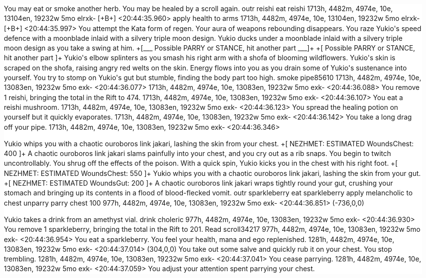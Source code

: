 You may eat or smoke another herb.
You may be healed by a scroll again.
outr reishi
eat reishi
1713h, 4482m, 4974e, 10e, 13104en, 19232w 5mo elrxk-  [+B+] <20:44:35.960> 
apply health to arms
1713h, 4482m, 4974e, 10e, 13104en, 19232w 5mo elrxk-  [+B+] <20:44:35.997> 
You attempt the Kata form of regen.
Your aura of weapons rebounding disappears.
You raze Yukio's speed defence with a moonblade inlaid with a silvery triple moon design.
Yukio ducks under a moonblade inlaid with a silvery triple moon design as you take a swing at him.
+[___ Possible PARRY or STANCE, hit another part ___]+
+[    Possible PARRY or STANCE, hit another part    ]+
Yukio's elbow splinters as you smash his right arm with a shofa of blooming wildflowers.
Yukio's skin is scraped on the shofa, raising angry red welts on the skin.
Energy flows into you as you drain some of Yukio's sustenance into yourself.
You try to stomp on Yukio's gut but stumble, finding the body part too high.
smoke pipe85610
1713h, 4482m, 4974e, 10e, 13083en, 19232w 5mo exk- <20:44:36.077> 
1713h, 4482m, 4974e, 10e, 13083en, 19232w 5mo exk- <20:44:36.088> 
You remove 1 reishi, bringing the total in the Rift to 474.
1713h, 4482m, 4974e, 10e, 13083en, 19232w 5mo exk- <20:44:36.107> 
You eat a reishi mushroom.
1713h, 4482m, 4974e, 10e, 13083en, 19232w 5mo exk- <20:44:36.123> 
You spread the healing potion on yourself but it quickly evaporates.
1713h, 4482m, 4974e, 10e, 13083en, 19232w 5mo exk- <20:44:36.142> 
You take a long drag off your pipe.
1713h, 4482m, 4974e, 10e, 13083en, 19232w 5mo exk- <20:44:36.346> 

Yukio whips you with a chaotic ouroboros link jakari, lashing the skin from your chest.
+[ NEZHMET: ESTIMATED WoundsChest: 400 ]+
A chaotic ouroboros link jakari slams painfully into your chest, and you cry out as a rib snaps.
You begin to twitch uncontrollably.
You shrug off the effects of the poison.
With a quick spin, Yukio kicks you in the chest with his right foot.
+[ NEZHMET: ESTIMATED WoundsChest: 550 ]+
Yukio whips you with a chaotic ouroboros link jakari, lashing the skin from your gut.
+[ NEZHMET: ESTIMATED WoundsGut: 200 ]+
A chaotic ouroboros link jakari wraps tightly round your gut, crushing your stomach and bringing up its contents in a flood of blood-flecked vomit.
outr sparkleberry
eat sparkleberry
apply melancholic to chest
unparry
parry chest 100
977h, 4482m, 4974e, 10e, 13083en, 19232w 5mo exk- <20:44:36.851> 
(-736,0,0)

Yukio takes a drink from an amethyst vial.
drink choleric
977h, 4482m, 4974e, 10e, 13083en, 19232w 5mo exk- <20:44:36.930> 
You remove 1 sparkleberry, bringing the total in the Rift to 201.
Read scroll34217
977h, 4482m, 4974e, 10e, 13083en, 19232w 5mo exk- <20:44:36.954> 
You eat a sparkleberry.
You feel your health, mana and ego replenished.
1281h, 4482m, 4974e, 10e, 13083en, 19232w 5mo exk- <20:44:37.014> 
(304,0,0)
You take out some salve and quickly rub it on your chest.
You stop trembling.
1281h, 4482m, 4974e, 10e, 13083en, 19232w 5mo exk- <20:44:37.041> 
You cease parrying.
1281h, 4482m, 4974e, 10e, 13083en, 19232w 5mo exk- <20:44:37.059> 
You adjust your attention spent parrying your chest.
